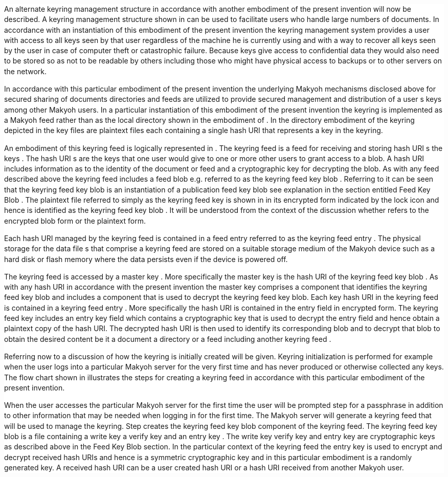 An alternate keyring management structure in accordance with another embodiment of the present invention will now be described. A keyring management structure shown in can be used to facilitate users who handle large numbers of documents. In accordance with an instantiation of this embodiment of the present invention the keyring management system provides a user with access to all keys seen by that user regardless of the machine he is currently using and with a way to recover all keys seen by the user in case of computer theft or catastrophic failure. Because keys give access to confidential data they would also need to be stored so as not to be readable by others including those who might have physical access to backups or to other servers on the network.

In accordance with this particular embodiment of the present invention the underlying Makyoh mechanisms disclosed above for secured sharing of documents directories and feeds are utilized to provide secured management and distribution of a user s keys among other Makyoh users. In a particular instantiation of this embodiment of the present invention the keyring is implemented as a Makyoh feed rather than as the local directory shown in the embodiment of . In the directory embodiment of the keyring depicted in the key files are plaintext files each containing a single hash URI that represents a key in the keyring.

An embodiment of this keyring feed is logically represented in . The keyring feed is a feed for receiving and storing hash URI s the keys . The hash URI s are the keys that one user would give to one or more other users to grant access to a blob. A hash URI includes information as to the identity of the document or feed and a cryptographic key for decrypting the blob. As with any feed described above the keyring feed includes a feed blob e.g. referred to as the keyring feed key blob . Referring to it can be seen that the keyring feed key blob is an instantiation of a publication feed key blob see explanation in the section entitled Feed Key Blob . The plaintext file referred to simply as the keyring feed key is shown in in its encrypted form indicated by the lock icon and hence is identified as the keyring feed key blob . It will be understood from the context of the discussion whether refers to the encrypted blob form or the plaintext form.

Each hash URI managed by the keyring feed is contained in a feed entry referred to as the keyring feed entry . The physical storage for the data file s that comprise a keyring feed are stored on a suitable storage medium of the Makyoh device such as a hard disk or flash memory where the data persists even if the device is powered off.

The keyring feed is accessed by a master key . More specifically the master key is the hash URI of the keyring feed key blob . As with any hash URI in accordance with the present invention the master key comprises a component that identifies the keyring feed key blob and includes a component that is used to decrypt the keyring feed key blob. Each key hash URI in the keyring feed is contained in a keyring feed entry . More specifically the hash URI is contained in the entry field in encrypted form. The keyring feed key includes an entry key field which contains a cryptographic key that is used to decrypt the entry field and hence obtain a plaintext copy of the hash URI. The decrypted hash URI is then used to identify its corresponding blob and to decrypt that blob to obtain the desired content be it a document a directory or a feed including another keyring feed .

Referring now to a discussion of how the keyring is initially created will be given. Keyring initialization is performed for example when the user logs into a particular Makyoh server for the very first time and has never produced or otherwise collected any keys. The flow chart shown in illustrates the steps for creating a keyring feed in accordance with this particular embodiment of the present invention.

When the user accesses the particular Makyoh server for the first time the user will be prompted step for a passphrase in addition to other information that may be needed when logging in for the first time. The Makyoh server will generate a keyring feed that will be used to manage the keyring. Step creates the keyring feed key blob component of the keyring feed. The keyring feed key blob is a file containing a write key a verify key and an entry key . The write key verify key and entry key are cryptographic keys as described above in the Feed Key Blob section. In the particular context of the keyring feed the entry key is used to encrypt and decrypt received hash URIs and hence is a symmetric cryptographic key and in this particular embodiment is a randomly generated key. A received hash URI can be a user created hash URI or a hash URI received from another Makyoh user.
